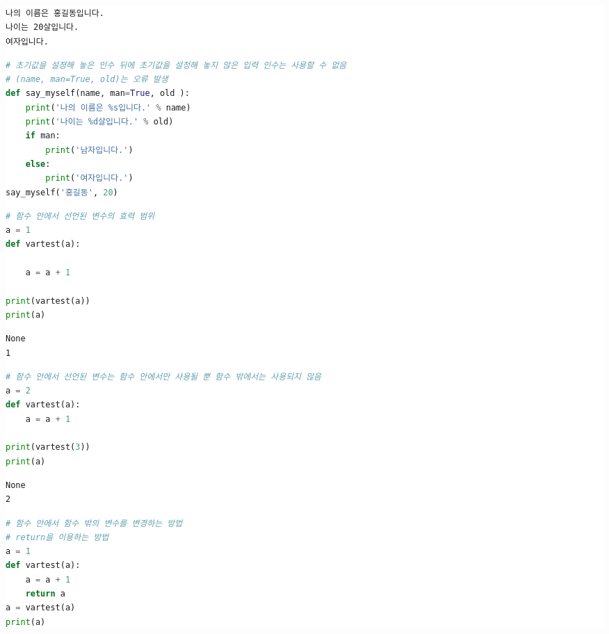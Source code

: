     나의 이름은 홍길동입니다.
    나이는 20살입니다.
    여자입니다.
    


```python
# 초기값을 설졍해 놓은 인수 뒤에 초기값을 설정해 놓지 않은 입력 인수는 사용할 수 없음
# (name, man=True, old)는 오류 발생
def say_myself(name, man=True, old ):
    print('나의 이름은 %s입니다.' % name)
    print('나이는 %d살입니다.' % old)
    if man:
        print('남자입니다.')
    else:
        print('여자입니다.')
say_myself('홍길동', 20)
```


```python
# 함수 안에서 선언된 변수의 효력 범위
a = 1
def vartest(a):

    a = a + 1

print(vartest(a))
print(a)
```

    None
    1
    


```python
# 함수 안에서 선언된 변수는 함수 안에서만 사용될 뿐 함수 밖에서는 사용되지 않음
a = 2
def vartest(a):
    a = a + 1
   
print(vartest(3))
print(a)
```

    None
    2
    


```python
# 함수 안에서 함수 밖의 변수를 변경하는 방법
# return을 이용하는 방법
a = 1
def vartest(a):
    a = a + 1
    return a
a = vartest(a)
print(a)
```
